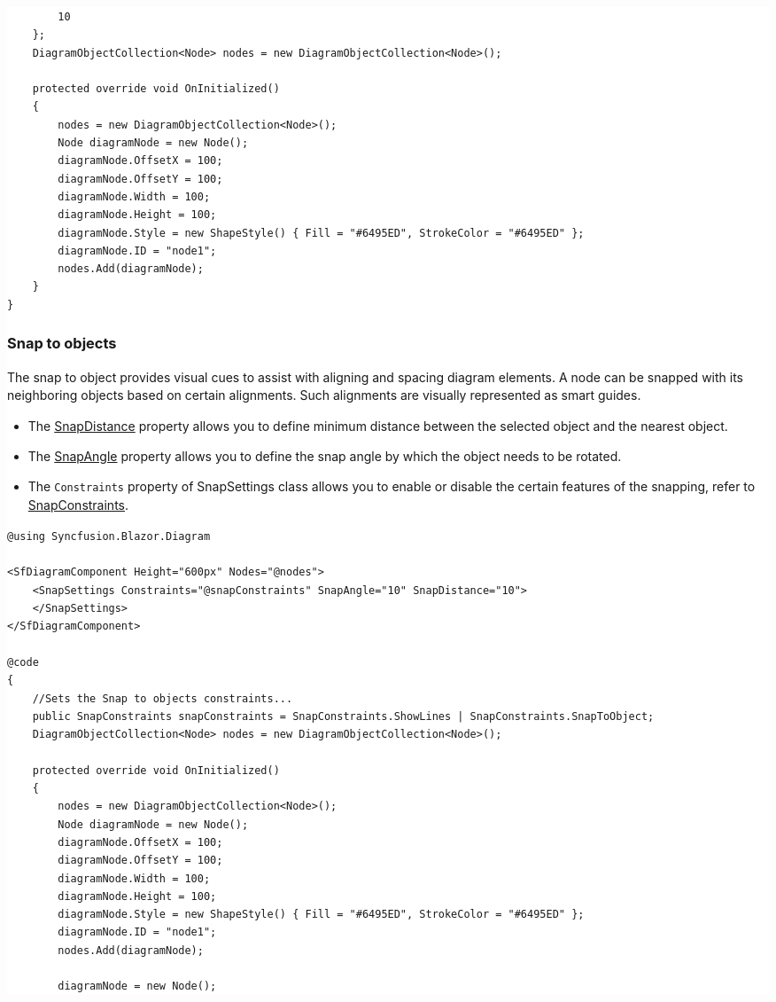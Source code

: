 ```cshtml
        10
    };
    DiagramObjectCollection<Node> nodes = new DiagramObjectCollection<Node>();

    protected override void OnInitialized()
    {
        nodes = new DiagramObjectCollection<Node>();
        Node diagramNode = new Node();
        diagramNode.OffsetX = 100;
        diagramNode.OffsetY = 100;
        diagramNode.Width = 100;
        diagramNode.Height = 100;
        diagramNode.Style = new ShapeStyle() { Fill = "#6495ED", StrokeColor = "#6495ED" };
        diagramNode.ID = "node1";
        nodes.Add(diagramNode);
    }
}
```

### Snap to objects

The snap to object provides visual cues to assist with aligning and spacing diagram elements. A node can be snapped with its neighboring objects based on certain alignments. Such alignments are visually represented as smart guides.

* The [SnapDistance](https://help.syncfusion.com/cr/blazor/Syncfusion.Blazor.Diagram.SnapSettings.html#Syncfusion_Blazor_Diagram_SnapSettings_SnapDistance) property allows you to define minimum distance between the selected object and the nearest object.

* The [SnapAngle](https://help.syncfusion.com/cr/blazor/Syncfusion.Blazor.Diagram.SnapSettings.html#Syncfusion_Blazor_Diagram_SnapSettings_SnapAngle) property allows you to define the snap angle by which the object needs to be rotated.

* The `Constraints` property of SnapSettings class allows you to enable or disable the certain features of the snapping, refer to [SnapConstraints](https://help.syncfusion.com/cr/blazor/Syncfusion.Blazor.Diagram.SnapConstraints.html).

```cshtml
@using Syncfusion.Blazor.Diagram

<SfDiagramComponent Height="600px" Nodes="@nodes">
    <SnapSettings Constraints="@snapConstraints" SnapAngle="10" SnapDistance="10">
    </SnapSettings>
</SfDiagramComponent>

@code
{
    //Sets the Snap to objects constraints...
    public SnapConstraints snapConstraints = SnapConstraints.ShowLines | SnapConstraints.SnapToObject;
    DiagramObjectCollection<Node> nodes = new DiagramObjectCollection<Node>();

    protected override void OnInitialized()
    {
        nodes = new DiagramObjectCollection<Node>();
        Node diagramNode = new Node();
        diagramNode.OffsetX = 100;
        diagramNode.OffsetY = 100;
        diagramNode.Width = 100;
        diagramNode.Height = 100;
        diagramNode.Style = new ShapeStyle() { Fill = "#6495ED", StrokeColor = "#6495ED" };
        diagramNode.ID = "node1";
        nodes.Add(diagramNode);

        diagramNode = new Node();
```